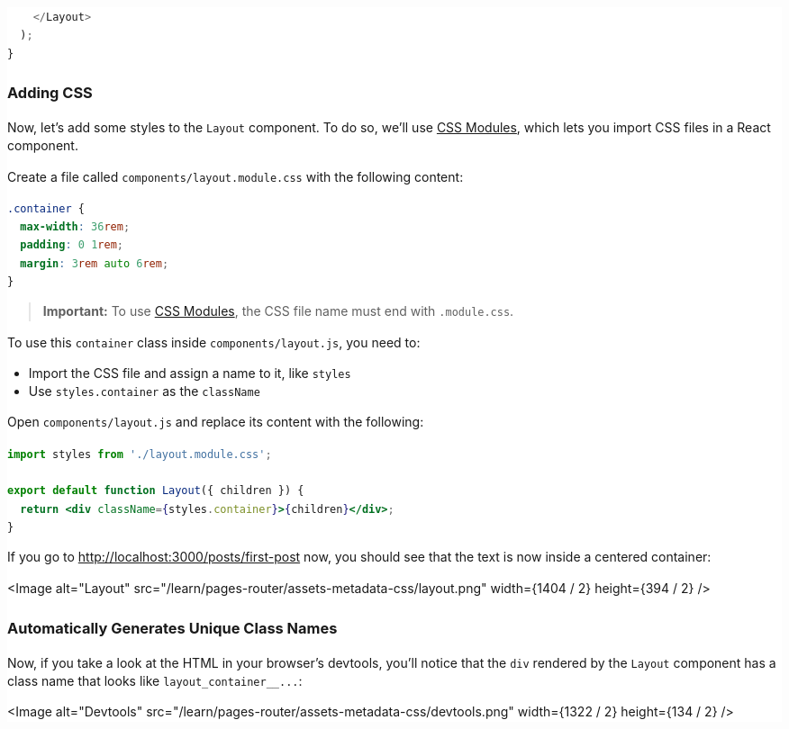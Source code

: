 ```jsx
    </Layout>
  );
}
```

### Adding CSS

Now, let’s add some styles to the `Layout` component. To do so, we’ll use [CSS Modules](/docs/basic-features/built-in-css-support#adding-component-level-css), which lets you import CSS files in a React component.

Create a file called `components/layout.module.css` with the following content:

```css
.container {
  max-width: 36rem;
  padding: 0 1rem;
  margin: 3rem auto 6rem;
}
```

> **Important:** To use [CSS Modules](/docs/basic-features/built-in-css-support#adding-component-level-css), the CSS file name must end with `.module.css`.

To use this `container` class inside `components/layout.js`, you need to:

- Import the CSS file and assign a name to it, like `styles`
- Use `styles.container` as the `className`

Open `components/layout.js` and replace its content with the following:

```jsx
import styles from './layout.module.css';

export default function Layout({ children }) {
  return <div className={styles.container}>{children}</div>;
}
```

If you go to [http://localhost:3000/posts/first-post](http://localhost:3000/posts/first-post) now, you should see that the text is now inside a centered container:

<Image
  alt="Layout"
  src="/learn/pages-router/assets-metadata-css/layout.png"
  width={1404 / 2}
  height={394 / 2}
/>

### Automatically Generates Unique Class Names

Now, if you take a look at the HTML in your browser’s devtools, you’ll notice that the `div` rendered by the `Layout` component has a class name that looks like `layout_container__...`:

<Image
  alt="Devtools"
  src="/learn/pages-router/assets-metadata-css/devtools.png"
  width={1322 / 2}
  height={134 / 2}
/>
